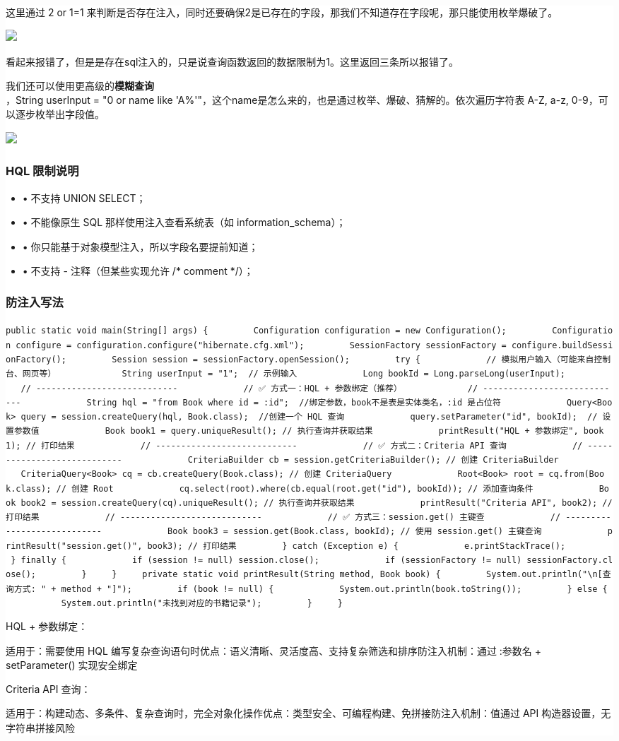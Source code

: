 这里通过 2 or 1=1 来判断是否存在注入，同时还要确保2是已存在的字段，那我们不知道存在字段呢，那只能使用枚举爆破了。  
  
![](https://mmbiz.qpic.cn/sz_mmbiz_png/BwqHlJ29vcr3wEP1V2n7Eh3DklJ4ibohJI2OWFqmr73n8R1tTnBAzYpM7wbIPKmZmEHtnZOudndEUVYDqcMqByg/640?wx_fmt=png&from=appmsg "")  
  
看起来报错了，但是是存在sql注入的，只是说查询函数返回的数据限制为1。这里返回三条所以报错了。  
  
我们还可以使用更高级的**模糊查询**  
，String userInput = "0 or name like 'A%'"，这个name是怎么来的，也是通过枚举、爆破、猜解的。依次遍历字符表 A-Z, a-z, 0-9，可以逐步枚举出字段值。  
  
![](https://mmbiz.qpic.cn/sz_mmbiz_png/BwqHlJ29vcr3wEP1V2n7Eh3DklJ4ibohJmzgBY9QyKamostq2RsLL4SxLz0Of94SCE8G17YicJcmOW39sJlo88QA/640?wx_fmt=png&from=appmsg "")  
### HQL 限制说明  
- • 不支持 UNION SELECT；  
  
- • 不能像原生 SQL 那样使用注入查看系统表（如 information_schema）；  
  
- • 你只能基于对象模型注入，所以字段名要提前知道；  
  
- • 不支持 - 注释（但某些实现允许 /* comment */）；  
  
### 防注入写法  
```
public static void main(String[] args) {         Configuration configuration = new Configuration();         Configuration configure = configuration.configure("hibernate.cfg.xml");         SessionFactory sessionFactory = configure.buildSessionFactory();         Session session = sessionFactory.openSession();         try {             // 模拟用户输入（可能来自控制台、网页等）             String userInput = "1";  // 示例输入             Long bookId = Long.parseLong(userInput);             // ----------------------------             // ✅ 方式一：HQL + 参数绑定（推荐）             // ----------------------------             String hql = "from Book where id = :id";  //绑定参数，book不是表是实体类名，:id 是占位符             Query<Book> query = session.createQuery(hql, Book.class);  //创建一个 HQL 查询             query.setParameter("id", bookId);  // 设置参数值             Book book1 = query.uniqueResult(); // 执行查询并获取结果             printResult("HQL + 参数绑定", book1); // 打印结果             // ----------------------------             // ✅ 方式二：Criteria API 查询             // ----------------------------             CriteriaBuilder cb = session.getCriteriaBuilder(); // 创建 CriteriaBuilder             CriteriaQuery<Book> cq = cb.createQuery(Book.class); // 创建 CriteriaQuery             Root<Book> root = cq.from(Book.class); // 创建 Root             cq.select(root).where(cb.equal(root.get("id"), bookId)); // 添加查询条件             Book book2 = session.createQuery(cq).uniqueResult(); // 执行查询并获取结果             printResult("Criteria API", book2); // 打印结果             // ----------------------------             // ✅ 方式三：session.get() 主键查             // ----------------------------             Book book3 = session.get(Book.class, bookId); // 使用 session.get() 主键查询             printResult("session.get()", book3); // 打印结果         } catch (Exception e) {             e.printStackTrace();         } finally {             if (session != null) session.close();             if (sessionFactory != null) sessionFactory.close();         }     }     private static void printResult(String method, Book book) {         System.out.println("\n[查询方式: " + method + "]");         if (book != null) {             System.out.println(book.toString());         } else {             System.out.println("未找到对应的书籍记录");         }     }
```  
  
HQL + 参数绑定：  
  
适用于：需要使用 HQL 编写复杂查询语句时优点：语义清晰、灵活度高、支持复杂筛选和排序防注入机制：通过 :参数名 + setParameter() 实现安全绑定  
  
Criteria API 查询：  
  
适用于：构建动态、多条件、复杂查询时，完全对象化操作优点：类型安全、可编程构建、免拼接防注入机制：值通过 API 构造器设置，无字符串拼接风险  
  